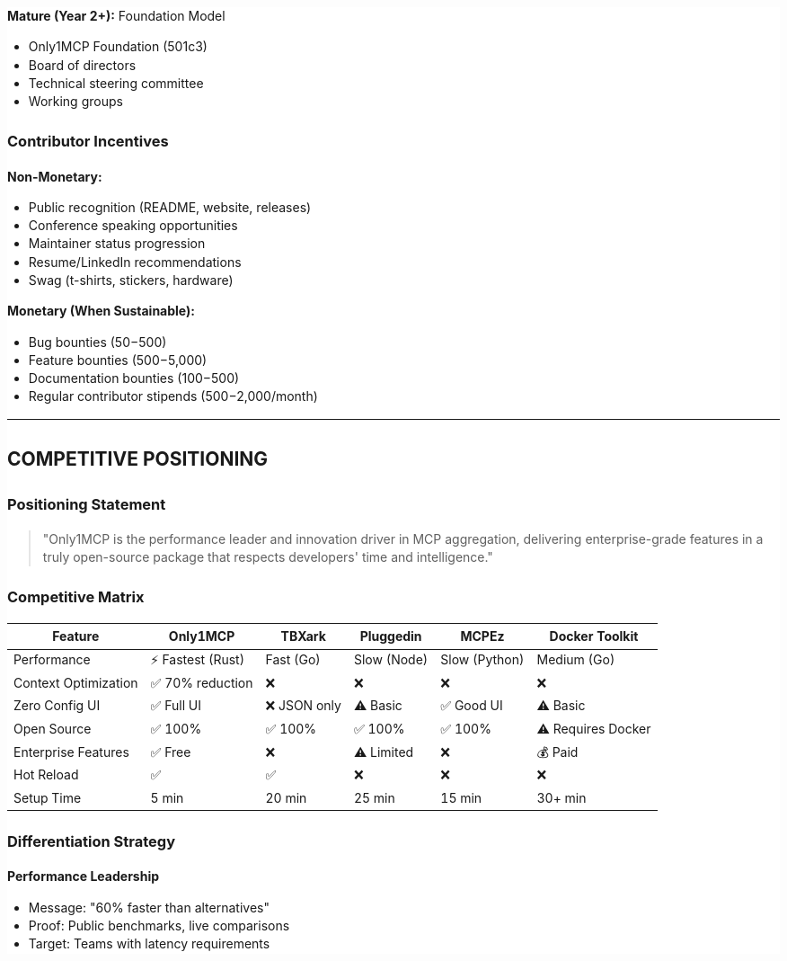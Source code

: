 **Mature (Year 2+):** Foundation Model
- Only1MCP Foundation (501c3)
- Board of directors
- Technical steering committee
- Working groups

### Contributor Incentives

**Non-Monetary:**
- Public recognition (README, website, releases)
- Conference speaking opportunities
- Maintainer status progression
- Resume/LinkedIn recommendations
- Swag (t-shirts, stickers, hardware)

**Monetary (When Sustainable):**
- Bug bounties ($50-$500)
- Feature bounties ($500-$5,000)
- Documentation bounties ($100-$500)
- Regular contributor stipends ($500-$2,000/month)

---

## COMPETITIVE POSITIONING

### Positioning Statement

> "Only1MCP is the performance leader and innovation driver in MCP aggregation, delivering enterprise-grade features in a truly open-source package that respects developers' time and intelligence."

### Competitive Matrix

| Feature | Only1MCP | TBXark | Pluggedin | MCPEz | Docker Toolkit |
|---------|----------|--------|-----------|-------|----------------|
| Performance | ⚡ Fastest (Rust) | Fast (Go) | Slow (Node) | Slow (Python) | Medium (Go) |
| Context Optimization | ✅ 70% reduction | ❌ | ❌ | ❌ | ❌ |
| Zero Config UI | ✅ Full UI | ❌ JSON only | ⚠️ Basic | ✅ Good UI | ⚠️ Basic |
| Open Source | ✅ 100% | ✅ 100% | ✅ 100% | ✅ 100% | ⚠️ Requires Docker |
| Enterprise Features | ✅ Free | ❌ | ⚠️ Limited | ❌ | 💰 Paid |
| Hot Reload | ✅ | ✅ | ❌ | ❌ | ❌ |
| Setup Time | 5 min | 20 min | 25 min | 15 min | 30+ min |

### Differentiation Strategy

**Performance Leadership**
- Message: "60% faster than alternatives"
- Proof: Public benchmarks, live comparisons
- Target: Teams with latency requirements
